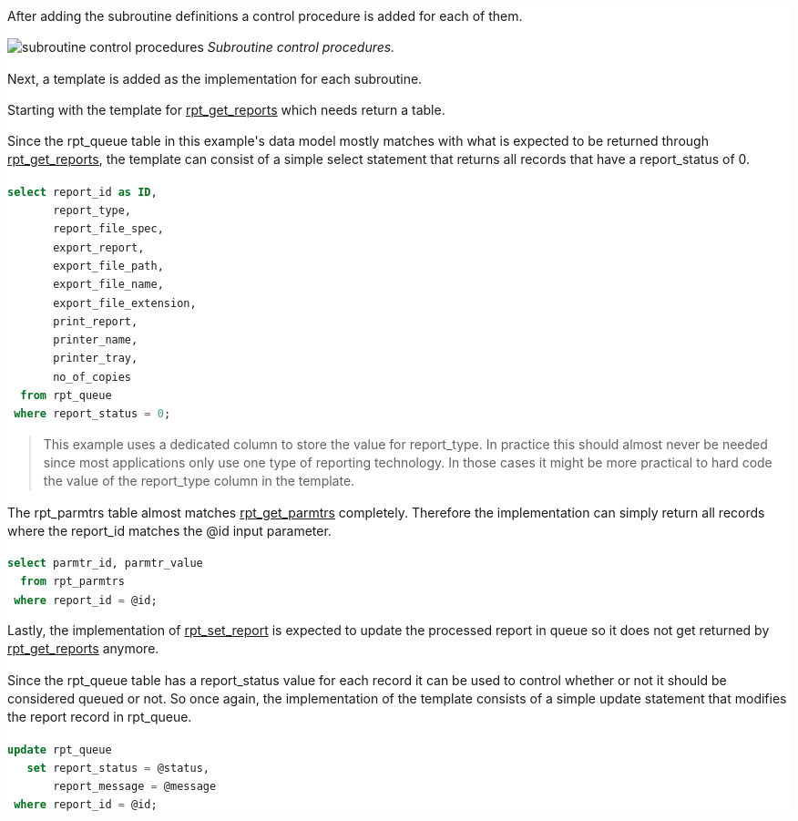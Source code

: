 After adding the subroutine definitions a control procedure is added for each of them.

![subroutine control procedures](assets/report_service/control_procs.png)
*Subroutine control procedures.*

Next, a template is added as the implementation for each subroutine.

Starting with the template for [rpt_get_reports](architecture#rpt_get_reports) which needs return a table.

Since the rpt_queue table in this example's data model mostly matches with what is expected to be returned through [rpt_get_reports](architecture#rpt_get_reports), the template can consist of a simple select statement that returns all records that have a report_status of 0.

```sql
select report_id as ID,
       report_type,
       report_file_spec,
       export_report,
       export_file_path,
       export_file_name,
       export_file_extension,
       print_report,
       printer_name,
       printer_tray,
       no_of_copies
  from rpt_queue
 where report_status = 0;
```

> This example uses a dedicated column to store the value for report_type.
> In practice this should almost never be needed since most applications only use one type of reporting technology.
> In those cases it might be more practical to hard code the value of the report_type column in the template. 

The rpt_parmtrs table almost matches [rpt_get_parmtrs](architecture#rpt_get_parmtrs) completely.
Therefore the implementation can simply return all records where the report_id matches the @id input parameter.

```sql
select parmtr_id, parmtr_value
  from rpt_parmtrs
 where report_id = @id;
```

Lastly, the implementation of [rpt_set_report](architecture#rpt_set_report) is expected to update the processed report in queue so it does not get returned by [rpt_get_reports](architecture#rpt_get_reports) anymore.

Since the rpt_queue table has a report_status value for each record it can be used to control whether or not it should be considered queued or not.
So once again, the implementation of the template consists of a simple update statement that modifies the report record in rpt_queue.

```sql
update rpt_queue
   set report_status = @status,
       report_message = @message
 where report_id = @id;
```
